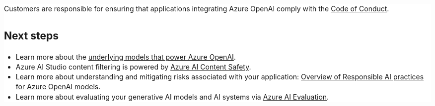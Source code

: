 Customers are responsible for ensuring that applications integrating Azure OpenAI comply with the [Code of Conduct](/legal/cognitive-services/openai/code-of-conduct?context=%2Fazure%2Fai-services%2Fopenai%2Fcontext%2Fcontext). 


## Next steps

- Learn more about the [underlying models that power Azure OpenAI](../../ai-services/openai/concepts/models.md).
- Azure AI Studio content filtering is powered by [Azure AI Content Safety](../../ai-services/content-safety/overview.md).
- Learn more about understanding and mitigating risks associated with your application: [Overview of Responsible AI practices for Azure OpenAI models](/legal/cognitive-services/openai/overview?context=/azure/ai-services/context/context).
- Learn more about evaluating your generative AI models and AI systems via [Azure AI Evaluation](https://aka.ms/genaiopsevals). 
